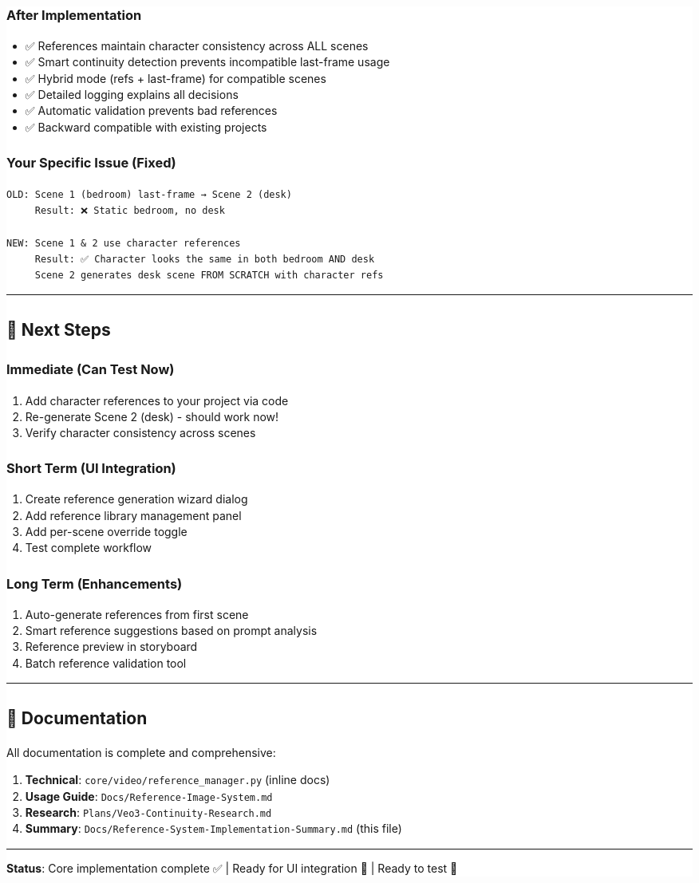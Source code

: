 ### After Implementation
- ✅ References maintain character consistency across ALL scenes
- ✅ Smart continuity detection prevents incompatible last-frame usage
- ✅ Hybrid mode (refs + last-frame) for compatible scenes
- ✅ Detailed logging explains all decisions
- ✅ Automatic validation prevents bad references
- ✅ Backward compatible with existing projects

### Your Specific Issue (Fixed)
```
OLD: Scene 1 (bedroom) last-frame → Scene 2 (desk)
     Result: ❌ Static bedroom, no desk

NEW: Scene 1 & 2 use character references
     Result: ✅ Character looks the same in both bedroom AND desk
     Scene 2 generates desk scene FROM SCRATCH with character refs
```

---

## 🚀 Next Steps

### Immediate (Can Test Now)
1. Add character references to your project via code
2. Re-generate Scene 2 (desk) - should work now!
3. Verify character consistency across scenes

### Short Term (UI Integration)
1. Create reference generation wizard dialog
2. Add reference library management panel
3. Add per-scene override toggle
4. Test complete workflow

### Long Term (Enhancements)
1. Auto-generate references from first scene
2. Smart reference suggestions based on prompt analysis
3. Reference preview in storyboard
4. Batch reference validation tool

---

## 📖 Documentation

All documentation is complete and comprehensive:

1. **Technical**: `core/video/reference_manager.py` (inline docs)
2. **Usage Guide**: `Docs/Reference-Image-System.md`
3. **Research**: `Plans/Veo3-Continuity-Research.md`
4. **Summary**: `Docs/Reference-System-Implementation-Summary.md` (this file)

---

**Status**: Core implementation complete ✅ | Ready for UI integration 🔄 | Ready to test 🧪

